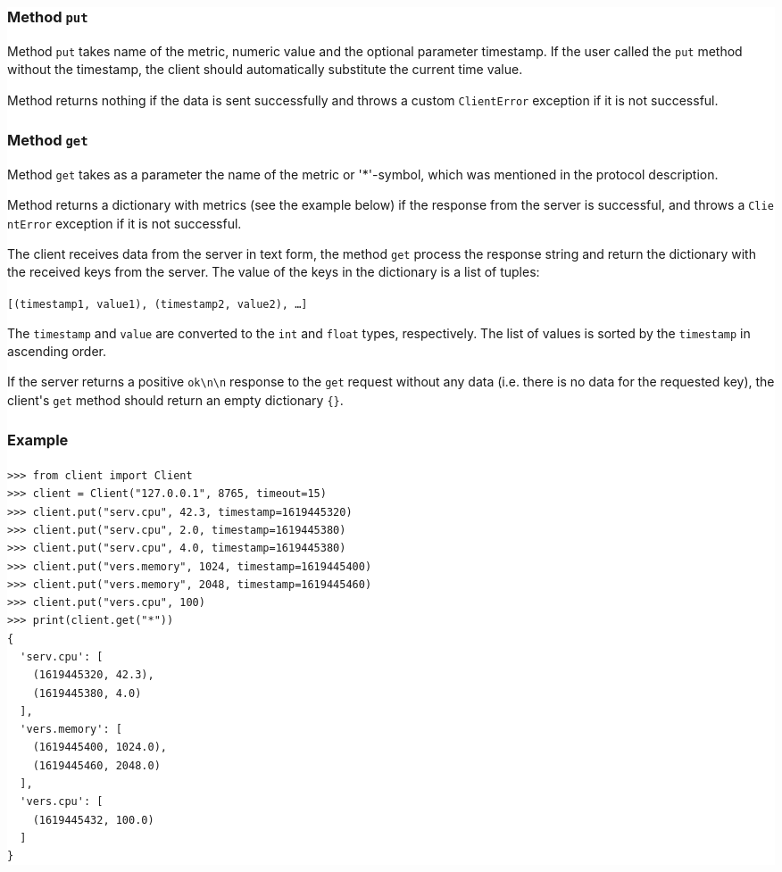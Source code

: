 
### Method `put`

Method `put` takes name of the metric, numeric value and the optional parameter timestamp. If the user called the `put` method without the timestamp, the client should automatically substitute the current time value.

Method returns nothing if the data is sent successfully and throws a custom `ClientError` exception if it is not successful.


### Method `get`

Method `get` takes as a parameter the name of the metric or '\*'-symbol, which was mentioned in the protocol description.

Method returns a dictionary with metrics (see the example below) if the response from the server is successful, and throws a `ClientError` exception if it is not successful.

The client receives data from the server in text form, the method `get` process the response string and return the dictionary with the received keys from the server. The value of the keys in the dictionary is a list of tuples:
```
[(timestamp1, value1), (timestamp2, value2), …]
```

The `timestamp` and `value` are converted to the `int` and `float` types, respectively. The list of values is sorted by the `timestamp` in ascending order.

If the server returns a positive `ok\n\n` response to the `get` request without any data (i.e. there is no data for the requested key), the client's `get` method should return an empty dictionary `{}`.


### Example

```
>>> from client import Client
>>> client = Client("127.0.0.1", 8765, timeout=15)
>>> client.put("serv.cpu", 42.3, timestamp=1619445320)
>>> client.put("serv.cpu", 2.0, timestamp=1619445380)
>>> client.put("serv.cpu", 4.0, timestamp=1619445380)
>>> client.put("vers.memory", 1024, timestamp=1619445400)
>>> client.put("vers.memory", 2048, timestamp=1619445460)
>>> client.put("vers.cpu", 100)
>>> print(client.get("*"))
{
  'serv.cpu': [
    (1619445320, 42.3),
    (1619445380, 4.0)
  ],
  'vers.memory': [
    (1619445400, 1024.0),
    (1619445460, 2048.0)
  ],
  'vers.cpu': [
    (1619445432, 100.0)
  ]
}
```
